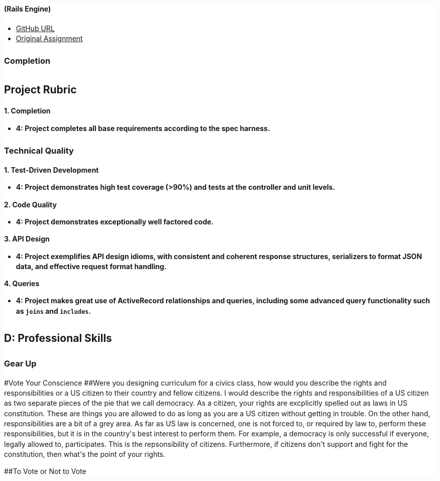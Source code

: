 #### (Rails Engine)

* [GitHub URL](https://github.com/brendandillon/rails_engine)
* [Original Assignment](https://github.com/turingschool/lesson_plans/blob/master/ruby_03-professional_rails_applications/rails_engine.md)

### Completion

## Project Rubric

**1. Completion**

* **4: Project completes all base requirements according to the spec harness.**

### Technical Quality

**1. Test-Driven Development**

* **4: Project demonstrates high test coverage (>90%) and tests at the controller and unit levels.**

**2. Code Quality**

* **4: Project demonstrates exceptionally well factored code.**

**3. API Design**

* **4: Project exemplifies API design idioms, with consistent and coherent response structures, serializers to format JSON data, and effective request format handling.**

**4. Queries**

* **4: Project makes great use of ActiveRecord relationships and queries, including some advanced query functionality such as `joins` and `includes`.**

## D: Professional Skills

### Gear Up
#Vote Your Conscience
##Were you designing curriculum for a civics class, how would you describe the rights and responsibilities or a US citizen to their country and fellow citizens.
I would describe the rights and responsibilities of a US citizen as two separate pieces of the pie that we call democracy.  As a citizen, your rights are excplicitly spelled out as laws in US constitution.  These are things you are allowed to do as long as you are a US citizen without getting in trouble.  On the other hand, responsibilities are a bit of a grey area.  As far as US law is concerned, one is not forced to, or required by law to, perform these responsibilities, but it is in the country's best interest to perform them.  For example, a democracy is only successful if everyone, legally allowed to, participates.  This is the repsonsibility of citizens.  Furthermore, if citizens don't support and fight for the constitution, then what's the point of your rights.

##To Vote or Not to Vote